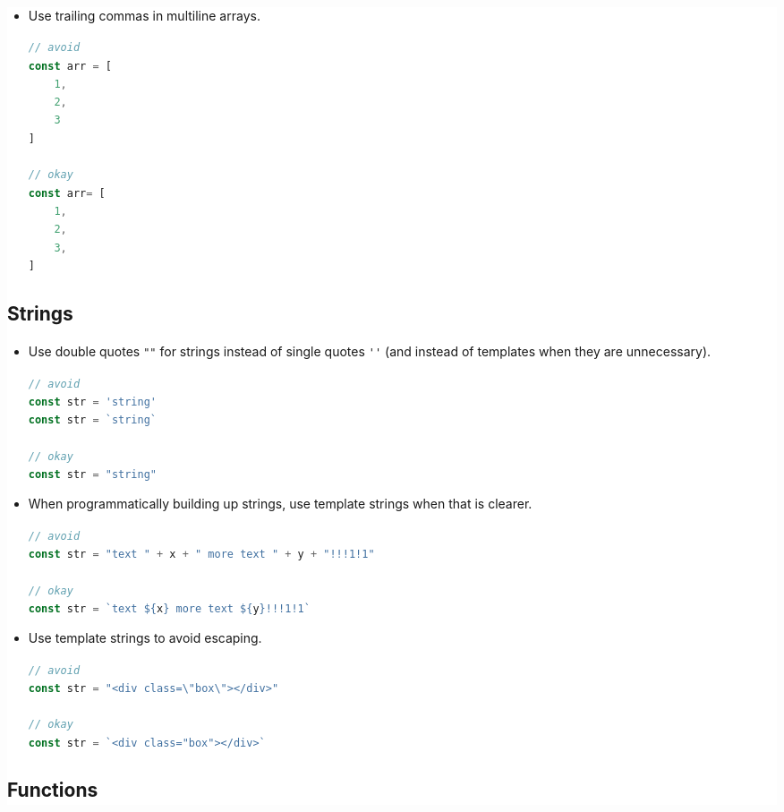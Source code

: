 - Use trailing commas in multiline arrays.

    ```javascript
    // avoid
    const arr = [
        1,
        2, 
        3
    ]
    
    // okay
    const arr= [
        1,
        2,
        3,
    ]
    ```

## Strings

- Use double quotes `""` for strings
  instead of single quotes `''`
  (and instead of templates when they are unnecessary).

    ```javascript
    // avoid
    const str = 'string'
    const str = `string`
    
    // okay
    const str = "string"
    ```

- When programmatically building up strings,
  use template strings when that is clearer.

    ```javascript
    // avoid
    const str = "text " + x + " more text " + y + "!!!1!1"
    
    // okay
    const str = `text ${x} more text ${y}!!!1!1`
    ```
    
- Use template strings to avoid escaping.

    ```javascript
    // avoid
    const str = "<div class=\"box\"></div>"
    
    // okay
    const str = `<div class="box"></div>`
    ```

## Functions

